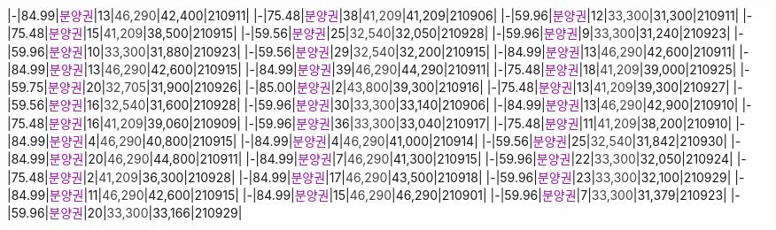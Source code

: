 |-|84.99|<span style="color:#9C11A5">분양권</span>|13|<span style="color:#444444">46,290</span>|42,400|210911|
|-|75.48|<span style="color:#9C11A5">분양권</span>|38|<span style="color:#444444">41,209</span>|41,209|210906|
|-|59.96|<span style="color:#9C11A5">분양권</span>|12|<span style="color:#444444">33,300</span>|31,300|210911|
|-|75.48|<span style="color:#9C11A5">분양권</span>|15|<span style="color:#444444">41,209</span>|38,500|210915|
|-|59.56|<span style="color:#9C11A5">분양권</span>|25|<span style="color:#444444">32,540</span>|32,050|210928|
|-|59.96|<span style="color:#9C11A5">분양권</span>|9|<span style="color:#444444">33,300</span>|31,240|210923|
|-|59.96|<span style="color:#9C11A5">분양권</span>|10|<span style="color:#444444">33,300</span>|31,880|210923|
|-|59.56|<span style="color:#9C11A5">분양권</span>|29|<span style="color:#444444">32,540</span>|32,200|210915|
|-|84.99|<span style="color:#9C11A5">분양권</span>|13|<span style="color:#444444">46,290</span>|42,600|210911|
|-|84.99|<span style="color:#9C11A5">분양권</span>|13|<span style="color:#444444">46,290</span>|42,600|210915|
|-|84.99|<span style="color:#9C11A5">분양권</span>|39|<span style="color:#444444">46,290</span>|44,290|210911|
|-|75.48|<span style="color:#9C11A5">분양권</span>|18|<span style="color:#444444">41,209</span>|39,000|210925|
|-|59.75|<span style="color:#9C11A5">분양권</span>|20|<span style="color:#444444">32,705</span>|31,900|210926|
|-|85.00|<span style="color:#9C11A5">분양권</span>|2|<span style="color:#444444">43,800</span>|39,300|210916|
|-|75.48|<span style="color:#9C11A5">분양권</span>|13|<span style="color:#444444">41,209</span>|39,300|210927|
|-|59.56|<span style="color:#9C11A5">분양권</span>|16|<span style="color:#444444">32,540</span>|31,600|210928|
|-|59.96|<span style="color:#9C11A5">분양권</span>|30|<span style="color:#444444">33,300</span>|33,140|210906|
|-|84.99|<span style="color:#9C11A5">분양권</span>|13|<span style="color:#444444">46,290</span>|42,900|210910|
|-|75.48|<span style="color:#9C11A5">분양권</span>|16|<span style="color:#444444">41,209</span>|39,060|210909|
|-|59.96|<span style="color:#9C11A5">분양권</span>|36|<span style="color:#444444">33,300</span>|33,040|210917|
|-|75.48|<span style="color:#9C11A5">분양권</span>|11|<span style="color:#444444">41,209</span>|38,200|210910|
|-|84.99|<span style="color:#9C11A5">분양권</span>|4|<span style="color:#444444">46,290</span>|40,800|210915|
|-|84.99|<span style="color:#9C11A5">분양권</span>|4|<span style="color:#444444">46,290</span>|41,000|210914|
|-|59.56|<span style="color:#9C11A5">분양권</span>|25|<span style="color:#444444">32,540</span>|31,842|210930|
|-|84.99|<span style="color:#9C11A5">분양권</span>|20|<span style="color:#444444">46,290</span>|44,800|210911|
|-|84.99|<span style="color:#9C11A5">분양권</span>|7|<span style="color:#444444">46,290</span>|41,300|210915|
|-|59.96|<span style="color:#9C11A5">분양권</span>|22|<span style="color:#444444">33,300</span>|32,050|210924|
|-|75.48|<span style="color:#9C11A5">분양권</span>|2|<span style="color:#444444">41,209</span>|36,300|210928|
|-|84.99|<span style="color:#9C11A5">분양권</span>|17|<span style="color:#444444">46,290</span>|43,500|210918|
|-|59.96|<span style="color:#9C11A5">분양권</span>|23|<span style="color:#444444">33,300</span>|32,100|210929|
|-|84.99|<span style="color:#9C11A5">분양권</span>|11|<span style="color:#444444">46,290</span>|42,600|210915|
|-|84.99|<span style="color:#9C11A5">분양권</span>|15|<span style="color:#444444">46,290</span>|46,290|210901|
|-|59.96|<span style="color:#9C11A5">분양권</span>|7|<span style="color:#444444">33,300</span>|31,379|210923|
|-|59.96|<span style="color:#9C11A5">분양권</span>|20|<span style="color:#444444">33,300</span>|33,166|210929|
